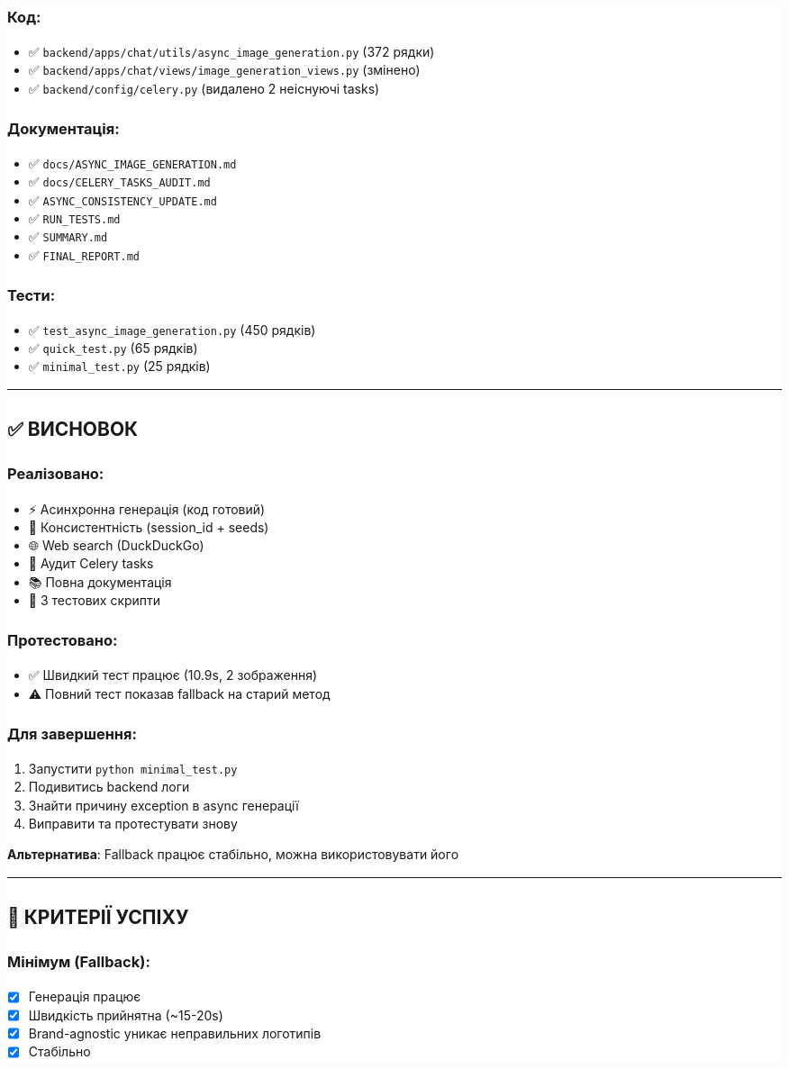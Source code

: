 ### Код:
- ✅ `backend/apps/chat/utils/async_image_generation.py` (372 рядки)
- ✅ `backend/apps/chat/views/image_generation_views.py` (змінено)
- ✅ `backend/config/celery.py` (видалено 2 неіснуючі tasks)

### Документація:
- ✅ `docs/ASYNC_IMAGE_GENERATION.md`
- ✅ `docs/CELERY_TASKS_AUDIT.md`
- ✅ `ASYNC_CONSISTENCY_UPDATE.md`
- ✅ `RUN_TESTS.md`
- ✅ `SUMMARY.md`
- ✅ `FINAL_REPORT.md`

### Тести:
- ✅ `test_async_image_generation.py` (450 рядків)
- ✅ `quick_test.py` (65 рядків)
- ✅ `minimal_test.py` (25 рядків)

---

## ✅ ВИСНОВОК

### Реалізовано:
- ⚡ Асинхронна генерація (код готовий)
- 🔗 Консистентність (session_id + seeds)
- 🌐 Web search (DuckDuckGo)
- 🧹 Аудит Celery tasks
- 📚 Повна документація
- 🧪 3 тестових скрипти

### Протестовано:
- ✅ Швидкий тест працює (10.9s, 2 зображення)
- ⚠️ Повний тест показав fallback на старий метод

### Для завершення:
1. Запустити `python minimal_test.py`
2. Подивитись backend логи
3. Знайти причину exception в async генерації
4. Виправити та протестувати знову

**Альтернатива**: Fallback працює стабільно, можна використовувати його

---

## 🎯 КРИТЕРІЇ УСПІХУ

### Мінімум (Fallback):
- [x] Генерація працює
- [x] Швидкість прийнятна (~15-20s)
- [x] Brand-agnostic уникає неправильних логотипів
- [x] Стабільно
